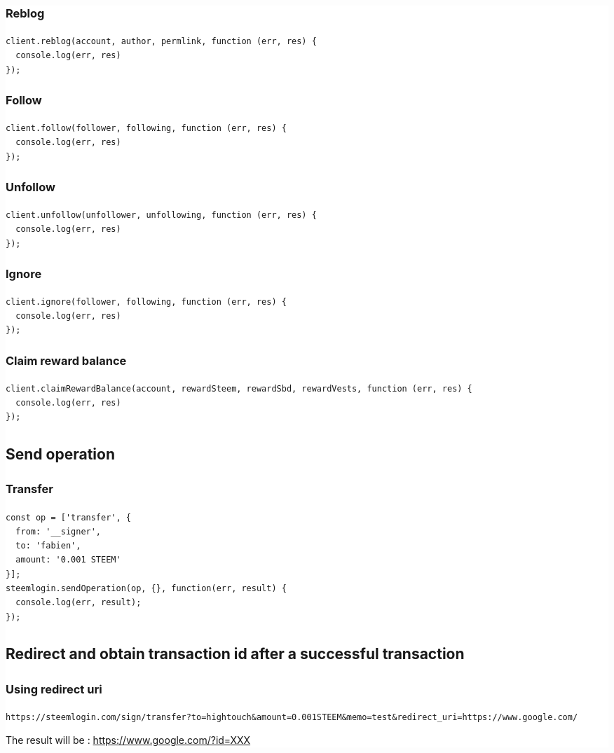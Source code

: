 ### Reblog
```
client.reblog(account, author, permlink, function (err, res) {
  console.log(err, res)
});
```

### Follow
```
client.follow(follower, following, function (err, res) {
  console.log(err, res)
});
```

### Unfollow
```
client.unfollow(unfollower, unfollowing, function (err, res) {
  console.log(err, res)
});
```

### Ignore
```
client.ignore(follower, following, function (err, res) {
  console.log(err, res)
});
```

### Claim reward balance
```
client.claimRewardBalance(account, rewardSteem, rewardSbd, rewardVests, function (err, res) {
  console.log(err, res)
});
```

## Send operation

### Transfer 

```
const op = ['transfer', {
  from: '__signer',
  to: 'fabien',
  amount: '0.001 STEEM'
}];
steemlogin.sendOperation(op, {}, function(err, result) {
  console.log(err, result);
});
```


## Redirect and obtain transaction id after a successful transaction

### Using redirect uri
```
https://steemlogin.com/sign/transfer?to=hightouch&amount=0.001STEEM&memo=test&redirect_uri=https://www.google.com/
```
The result will be : https://www.google.com/?id=XXX